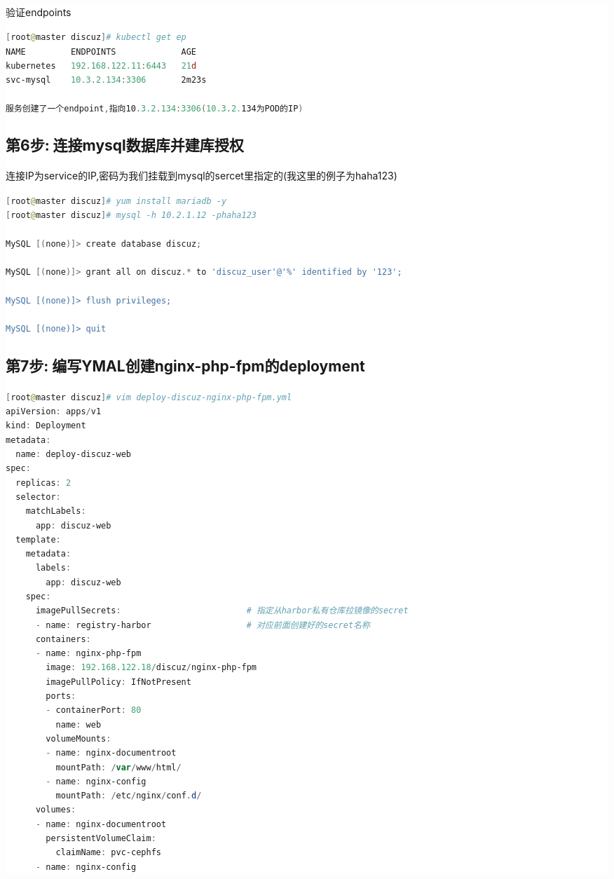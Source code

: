 验证endpoints

```powershell
[root@master discuz]# kubectl get ep
NAME         ENDPOINTS             AGE
kubernetes   192.168.122.11:6443   21d
svc-mysql    10.3.2.134:3306       2m23s

服务创建了一个endpoint,指向10.3.2.134:3306(10.3.2.134为POD的IP)
```

## **第6步: 连接mysql数据库并建库授权**

连接IP为service的IP,密码为我们挂载到mysql的sercet里指定的(我这里的例子为haha123)

```powershell
[root@master discuz]# yum install mariadb -y
[root@master discuz]# mysql -h 10.2.1.12 -phaha123

MySQL [(none)]> create database discuz;

MySQL [(none)]> grant all on discuz.* to 'discuz_user'@'%' identified by '123';

MySQL [(none)]> flush privileges;

MySQL [(none)]> quit
```

## **第7步: 编写YMAL创建nginx-php-fpm的deployment**

```powershell
[root@master discuz]# vim deploy-discuz-nginx-php-fpm.yml
apiVersion: apps/v1
kind: Deployment
metadata:
  name: deploy-discuz-web
spec:
  replicas: 2
  selector:
    matchLabels:
      app: discuz-web
  template:
    metadata:
      labels:
        app: discuz-web
    spec:
      imagePullSecrets:                         # 指定从harbor私有仓库拉镜像的secret
      - name: registry-harbor                   # 对应前面创建好的secret名称
      containers:
      - name: nginx-php-fpm
        image: 192.168.122.18/discuz/nginx-php-fpm
        imagePullPolicy: IfNotPresent
        ports:
        - containerPort: 80
          name: web
        volumeMounts:
        - name: nginx-documentroot
          mountPath: /var/www/html/
        - name: nginx-config
          mountPath: /etc/nginx/conf.d/
      volumes:
      - name: nginx-documentroot
        persistentVolumeClaim:
          claimName: pvc-cephfs
      - name: nginx-config
```